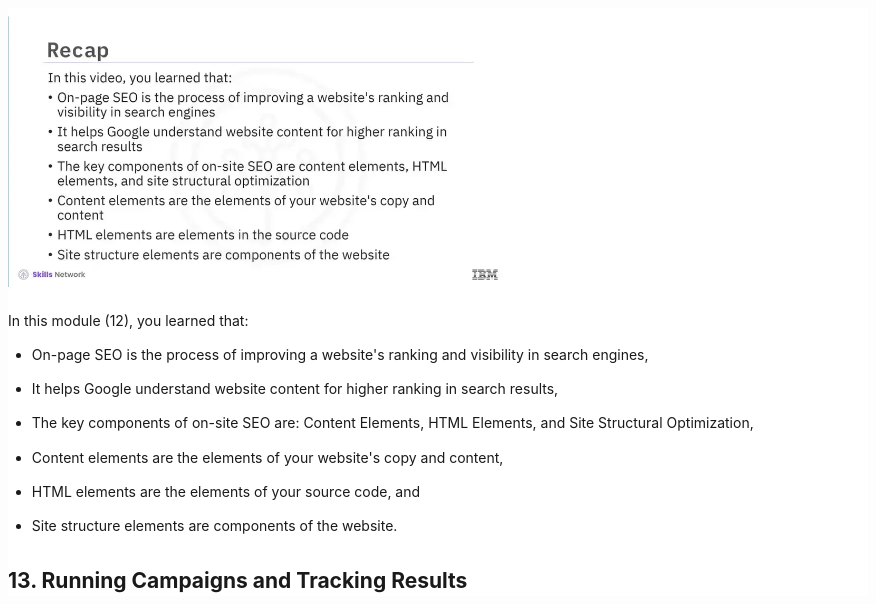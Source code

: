   <img src="./assets/images/image152.webp"
  alt="Summary module 12, On-page SEO to improve a websites ranking."
  style="width:500px;"/>
</p>

In this module (12), you learned that:

-   On-page SEO is the process of improving a website&apos;s ranking and
    visibility in search engines,

-   It helps Google understand website content for higher ranking in
    search results,

-   The key components of on-site SEO are: Content Elements, HTML
    Elements, and Site Structural Optimization,

-   Content elements are the elements of your website&apos;s copy and
    content,

-   HTML elements are the elements of your source code, and

-   Site structure elements are components of the website.

<h2 name="ch2-13">13. Running Campaigns and Tracking Results</h2>


<p align="center">